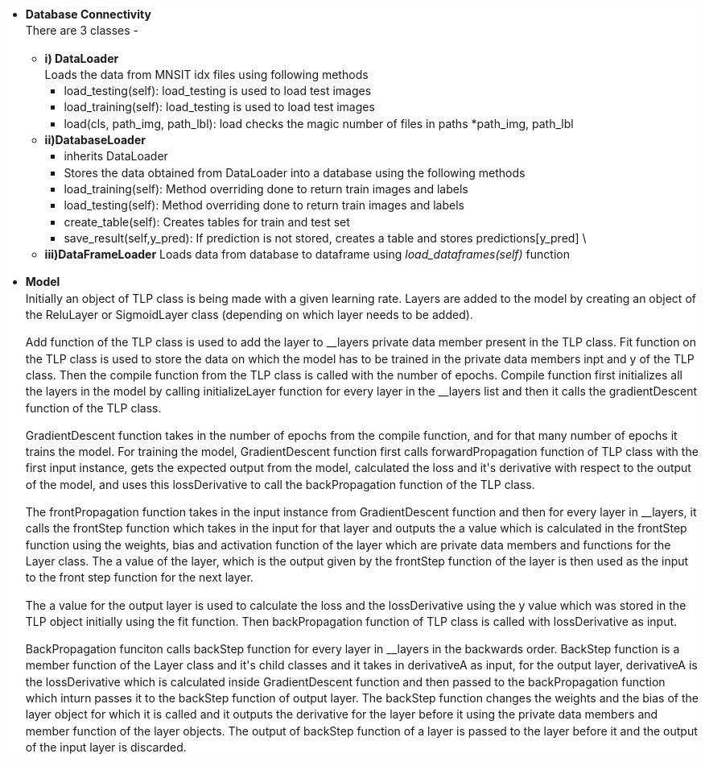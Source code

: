 * **Database Connectivity** \
 There are 3 classes - 
  * **i) DataLoader**\
    Loads the data from MNSIT idx files using following methods 
    * load_testing(self): load_testing is used to load test images
    * load_training(self): load_testing is used to load test images
    * load(cls, path_img, path_lbl): load checks the magic number of files in paths *path_img, path_lbl
  * **ii)DatabaseLoader** 
    * inherits DataLoader 
    * Stores the data obtained from DataLoader into a database using the following methods
    * load_training(self): Method overriding done to return train images and labels 
    * load_testing(self): Method overriding done to return train images and labels    
    * create_table(self): Creates tables for train and test set    
    * save_result(self,y_pred): If prediction is not stored, creates a table and stores predictions[y_pred] \
  * **iii)DataFrameLoader**
    Loads data from database to dataframe using *load_dataframes(self)* function
* **Model** \
  Initially an object of TLP class is being made with a given learning rate. Layers are added to the model by creating an object of the ReluLayer or SigmoidLayer class (depending on which layer needs to be added). 
  
  Add function of the TLP class is used to add the layer to __layers private data member present in the TLP class. Fit function on the TLP class is used to store the data on which the model has to be trained in the private data members inpt and y of the TLP class. Then the compile function from the TLP class is called with the number of epochs. Compile function first initializes all the layers in the model by calling initializeLayer function for every layer in the __layers list and then it calls the gradientDescent function of the TLP class. 
  
  GradientDescent function takes in the number of epochs from the compile function, and for that many number of epochs it trains the model. For training the model, GradientDescent function first calls forwardPropagation function of TLP class with the first input instance, gets the expected output from the model, calculated the loss and it's derivative with respect to the output of the model, and uses this lossDerivative to call the backPropagation function of the TLP class. 
  
  The frontPropagation function takes in the input instance from GradientDescent function and then for every layer in __layers, it calls the frontStep function which takes in the input for that layer and outputs the a value which is calculated in the frontStep function using the weights, bias and activation function of the layer which are private data members and functions for the Layer class. The a value of the layer, which is the output given by the frontStep function of the layer is then used as the input to the front step function for the next layer.

  The a value for the output layer is used to calculate the loss and the lossDerivative using the y value which was stored in the TLP object initially using the fit function. Then backPropagation function of TLP class is called with lossDerivative as input. 

  BackPropagation funciton calls backStep function for every layer in __layers in the backwards order. BackStep function is a member function of the Layer class and it's child classes and it takes in derivativeA as input, for the output layer, derivativeA is the lossDerivative which is calculated inside GradientDescent function and then passed to the backPropagation function which inturn passes it to the backStep function of output layer. The backStep function changes the weights and the bias of the layer object for which it is called and it outputs the derivative for the layer before it using the private data members and member function of the layer objects. The output of backStep function of a layer is passed to the layer before it and the output of the input layer is discarded. 
